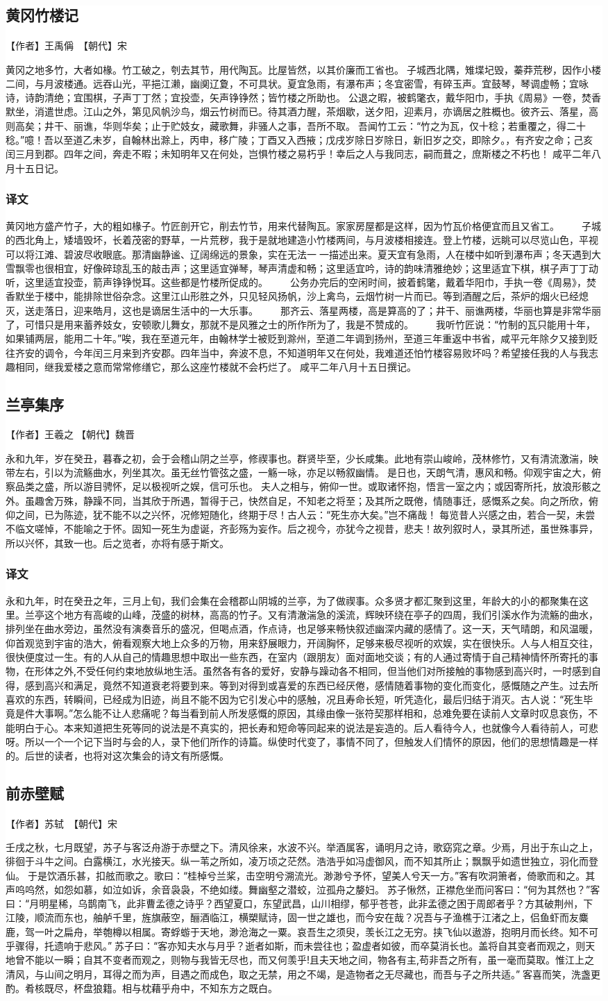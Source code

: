 ## 黄冈竹楼记

【作者】王禹偁 【朝代】宋

黄冈之地多竹，大者如椽。竹工破之，刳去其节，用代陶瓦。比屋皆然，以其价廉而工省也。
子城西北隅，雉堞圮毁，蓁莽荒秽，因作小楼二间，与月波楼通。远吞山光，平挹江濑，幽阒辽夐，不可具状。夏宜急雨，有瀑布声；冬宜密雪，有碎玉声。宜鼓琴，琴调虚畅；宜咏诗，诗韵清绝；宜围棋，子声丁丁然；宜投壶，矢声铮铮然；皆竹楼之所助也。
公退之暇，被鹤氅衣，戴华阳巾，手执《周易》一卷，焚香默坐，消遣世虑。江山之外，第见风帆沙鸟，烟云竹树而已。待其酒力醒，茶烟歇，送夕阳，迎素月，亦谪居之胜概也。彼齐云、落星，高则高矣；井干、丽谯，华则华矣；止于贮妓女，藏歌舞，非骚人之事，吾所不取。
吾闻竹工云：“竹之为瓦，仅十稔；若重覆之，得二十稔。”噫！吾以至道乙未岁，自翰林出滁上，丙申，移广陵；丁酉又入西掖；戊戌岁除日岁除日，新旧岁之交，即除夕。，有齐安之命；己亥闰三月到郡。四年之间，奔走不暇；未知明年又在何处，岂惧竹楼之易朽乎！幸后之人与我同志，嗣而葺之，庶斯楼之不朽也！
咸平二年八月十五日记。

### 译文

黄冈地方盛产竹子，大的粗如椽子。竹匠剖开它，削去竹节，用来代替陶瓦。家家房屋都是这样，因为竹瓦价格便宜而且又省工。 　　子城的西北角上，矮墙毁坏，长着茂密的野草，一片荒秽，我于是就地建造小竹楼两间，与月波楼相接连。登上竹楼，远眺可以尽览山色，平视可以将江滩、碧波尽收眼底。那清幽静谧、辽阔绵远的景象，实在无法一 一描述出来。夏天宜有急雨，人在楼中如听到瀑布声；冬天遇到大雪飘零也很相宜，好像碎琼乱玉的敲击声；这里适宜弹琴，琴声清虚和畅；这里适宜吟，诗的韵味清雅绝妙；这里适宜下棋，棋子声丁丁动听，这里适宜投壶，箭声铮铮悦耳。这些都是竹楼所促成的。 　　公务办完后的空闲时间，披着鹤氅，戴着华阳巾，手执一卷《周易》，焚香默坐于楼中，能排除世俗杂念。这里江山形胜之外，只见轻风扬帆，沙上禽鸟，云烟竹树一片而已。等到酒醒之后，茶炉的烟火已经熄灭，送走落日，迎来皓月，这也是谪居生活中的一大乐事。 　　那齐云、落星两楼，高是算高的了；井干、丽谯两楼，华丽也算是非常华丽了，可惜只是用来蓄养妓女，安顿歌儿舞女，那就不是风雅之士的所作所为了，我是不赞成的。 　　我听竹匠说：“竹制的瓦只能用十年，如果铺两层，能用二十年。”唉，我在至道元年，由翰林学士被贬到滁州，至道二年调到扬州，至道三年重返中书省，咸平元年除夕又接到贬往齐安的调令，今年闰三月来到齐安郡。四年当中，奔波不息，不知道明年又在何处，我难道还怕竹楼容易败坏吗？希望接任我的人与我志趣相同，继我爱楼之意而常常修缮它，那么这座竹楼就不会朽烂了。
咸平二年八月十五日撰记。

## 兰亭集序

【作者】王羲之 【朝代】魏晋

永和九年，岁在癸丑，暮春之初，会于会稽山阴之兰亭，修禊事也。群贤毕至，少长咸集。此地有崇山峻岭，茂林修竹，又有清流激湍，映带左右，引以为流觞曲水，列坐其次。虽无丝竹管弦之盛，一觞一咏，亦足以畅叙幽情。
是日也，天朗气清，惠风和畅。仰观宇宙之大，俯察品类之盛，所以游目骋怀，足以极视听之娱，信可乐也。
夫人之相与，俯仰一世。或取诸怀抱，悟言一室之内；或因寄所托，放浪形骸之外。虽趣舍万殊，静躁不同，当其欣于所遇，暂得于己，快然自足，不知老之将至；及其所之既倦，情随事迁，感慨系之矣。向之所欣，俯仰之间，已为陈迹，犹不能不以之兴怀，况修短随化，终期于尽！古人云：“死生亦大矣。”岂不痛哉！
每览昔人兴感之由，若合一契，未尝不临文嗟悼，不能喻之于怀。固知一死生为虚诞，齐彭殇为妄作。后之视今，亦犹今之视昔，悲夫！故列叙时人，录其所述，虽世殊事异，所以兴怀，其致一也。后之览者，亦将有感于斯文。

### 译文
永和九年，时在癸丑之年，三月上旬，我们会集在会稽郡山阴城的兰亭，为了做禊事。众多贤才都汇聚到这里，年龄大的小的都聚集在这里。兰亭这个地方有高峻的山峰，茂盛的树林，高高的竹子。又有清澈湍急的溪流，辉映环绕在亭子的四周，我们引溪水作为流觞的曲水，排列坐在曲水旁边，虽然没有演奏音乐的盛况，但喝点酒，作点诗，也足够来畅快叙述幽深内藏的感情了。这一天，天气晴朗，和风温暖，仰首观览到宇宙的浩大，俯看观察大地上众多的万物，用来舒展眼力，开阔胸怀，足够来极尽视听的欢娱，实在很快乐。人与人相互交往，很快便度过一生。有的人从自己的情趣思想中取出一些东西，在室内（跟朋友）面对面地交谈；有的人通过寄情于自己精神情怀所寄托的事物，在形体之外,不受任何约束地放纵地生活。虽然各有各的爱好，安静与躁动各不相同，但当他们对所接触的事物感到高兴时，一时感到自得，感到高兴和满足，竟然不知道衰老将要到来。等到对得到或喜爱的东西已经厌倦，感情随着事物的变化而变化，感慨随之产生。过去所喜欢的东西，转瞬间，已经成为旧迹，尚且不能不因为它引发心中的感触，况且寿命长短，听凭造化，最后归结于消灭。古人说：“死生毕竟是件大事啊。”怎么能不让人悲痛呢？每当看到前人所发感慨的原因，其缘由像一张符契那样相和，总难免要在读前人文章时叹息哀伤，不能明白于心。本来知道把生死等同的说法是不真实的，把长寿和短命等同起来的说法是妄造的。后人看待今人，也就像今人看待前人，可悲呀。所以一个一个记下当时与会的人，录下他们所作的诗篇。纵使时代变了，事情不同了，但触发人们情怀的原因，他们的思想情趣是一样的。后世的读者，也将对这次集会的诗文有所感慨。

## 前赤壁赋

【作者】苏轼 【朝代】宋

壬戌之秋，七月既望，苏子与客泛舟游于赤壁之下。清风徐来，水波不兴。举酒属客，诵明月之诗，歌窈窕之章。少焉，月出于东山之上，徘徊于斗牛之间。白露横江，水光接天。纵一苇之所如，凌万顷之茫然。浩浩乎如冯虚御风，而不知其所止；飘飘乎如遗世独立，羽化而登仙。
于是饮酒乐甚，扣舷而歌之。歌曰：“桂棹兮兰桨，击空明兮溯流光。渺渺兮予怀，望美人兮天一方。”客有吹洞箫者，倚歌而和之。其声呜呜然，如怨如慕，如泣如诉，余音袅袅，不绝如缕。舞幽壑之潜蛟，泣孤舟之嫠妇。
苏子愀然，正襟危坐而问客曰：“何为其然也？”客曰：“月明星稀，乌鹊南飞，此非曹孟德之诗乎？西望夏口，东望武昌，山川相缪，郁乎苍苍，此非孟德之困于周郎者乎？方其破荆州，下江陵，顺流而东也，舳舻千里，旌旗蔽空，酾酒临江，横槊赋诗，固一世之雄也，而今安在哉？况吾与子渔樵于江渚之上，侣鱼虾而友麋鹿，驾一叶之扁舟，举匏樽以相属。寄蜉蝣于天地，渺沧海之一粟。哀吾生之须臾，羡长江之无穷。挟飞仙以遨游，抱明月而长终。知不可乎骤得，托遗响于悲风。”
苏子曰：“客亦知夫水与月乎？逝者如斯，而未尝往也；盈虚者如彼，而卒莫消长也。盖将自其变者而观之，则天地曾不能以一瞬；自其不变者而观之，则物与我皆无尽也，而又何羡乎!且夫天地之间，物各有主,苟非吾之所有，虽一毫而莫取。惟江上之清风，与山间之明月，耳得之而为声，目遇之而成色，取之无禁，用之不竭，是造物者之无尽藏也，而吾与子之所共适。”
客喜而笑，洗盏更酌。肴核既尽，杯盘狼籍。相与枕藉乎舟中，不知东方之既白。
